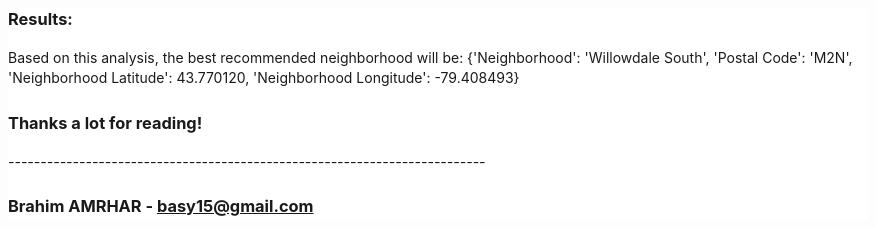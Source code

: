 ### Results:
Based on this analysis, the best recommended neighborhood will be:
{'Neighborhood': 'Willowdale South',
'Postal Code': 'M2N',
'Neighborhood Latitude': 43.770120,
'Neighborhood Longitude': -79.408493}

### Thanks a lot for reading!
*--------------------------------------------------------------------------*
### Brahim AMRHAR - basy15@gmail.com




```python

```
